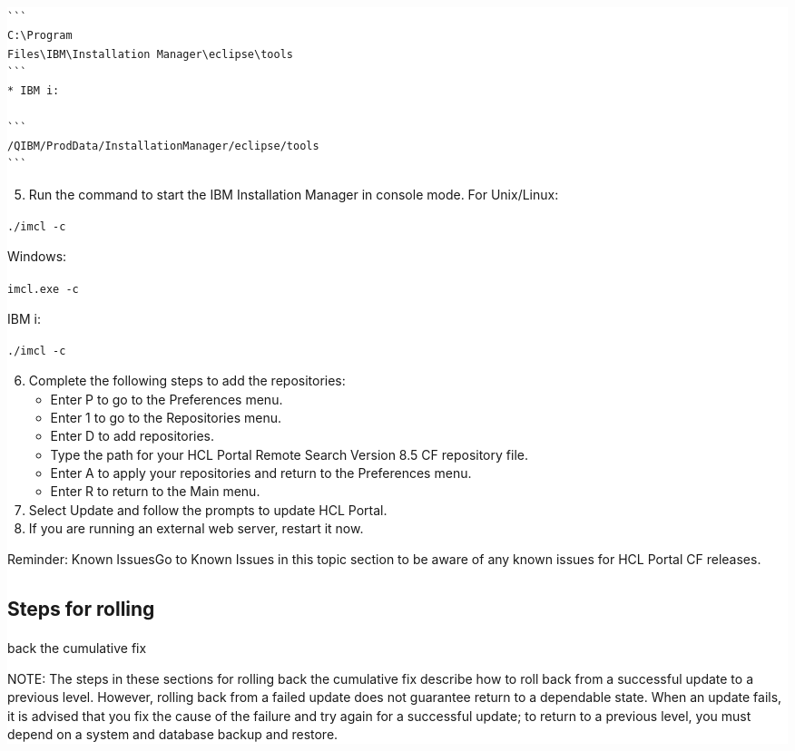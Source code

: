 	```
	C:\Program
	Files\IBM\Installation Manager\eclipse\tools
	```
	* IBM i:
	 
	```
	/QIBM/ProdData/InstallationManager/eclipse/tools
	```
5. Run the command to start the IBM Installation Manager in console mode. For
 Unix/Linux: 
```
./imcl -c
```
 Windows:
 
```
imcl.exe -c
```
 IBM i:
 
```
./imcl -c
```
6. Complete the following steps to add the repositories:
	* Enter P to go to the Preferences menu.
	* Enter 1 to go to the Repositories menu.
	* Enter D to add repositories.
	* Type the path for your HCL Portal Remote Search Version 8.5 CF
	 repository file.
	* Enter A to apply your repositories and return to the Preferences
	 menu.
	* Enter R to return to the Main menu.
7. Select Update and follow the prompts to update HCL Portal.
8. If you are running an external web server, restart it now.



Reminder: Known IssuesGo to Known Issues in this topic section to be aware of any known issues for HCL Portal
CF releases.



## Steps for rolling
back the cumulative fix


NOTE: The steps in these sections for rolling back the cumulative fix
describe how to roll back from a successful update to a previous level. However, rolling back from a
failed update does not guarantee return to a dependable state. When an update fails, it is advised
that you fix the cause of the failure and try again for a successful update; to return to a previous
level, you must depend on a system and database backup and restore.

